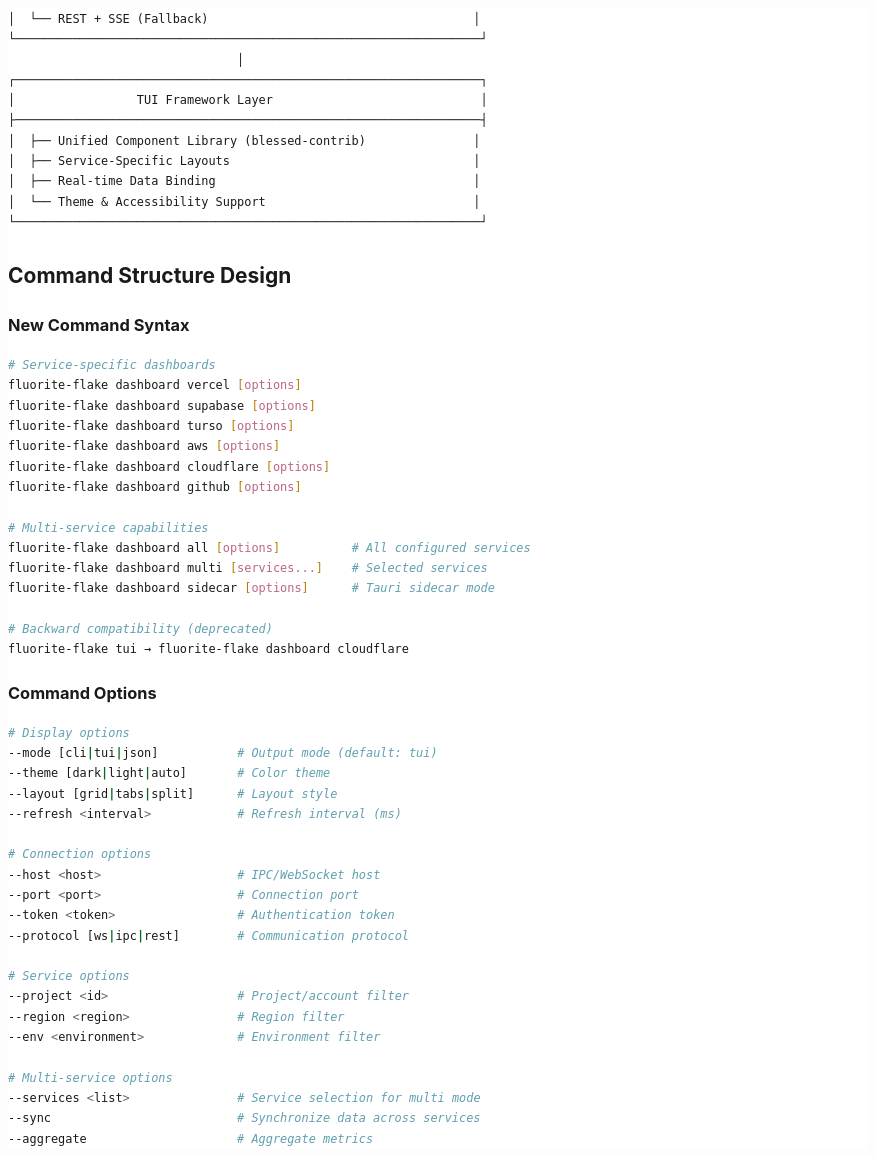 ```
│  └── REST + SSE (Fallback)                                     │
└─────────────────────────────────────────────────────────────────┘
                                │
┌─────────────────────────────────────────────────────────────────┐
│                 TUI Framework Layer                             │
├─────────────────────────────────────────────────────────────────┤
│  ├── Unified Component Library (blessed-contrib)               │
│  ├── Service-Specific Layouts                                  │
│  ├── Real-time Data Binding                                    │
│  └── Theme & Accessibility Support                             │
└─────────────────────────────────────────────────────────────────┘
```

## Command Structure Design

### New Command Syntax
```bash
# Service-specific dashboards
fluorite-flake dashboard vercel [options]
fluorite-flake dashboard supabase [options]
fluorite-flake dashboard turso [options]
fluorite-flake dashboard aws [options]
fluorite-flake dashboard cloudflare [options]
fluorite-flake dashboard github [options]

# Multi-service capabilities
fluorite-flake dashboard all [options]          # All configured services
fluorite-flake dashboard multi [services...]    # Selected services
fluorite-flake dashboard sidecar [options]      # Tauri sidecar mode

# Backward compatibility (deprecated)
fluorite-flake tui → fluorite-flake dashboard cloudflare
```

### Command Options
```bash
# Display options
--mode [cli|tui|json]           # Output mode (default: tui)
--theme [dark|light|auto]       # Color theme
--layout [grid|tabs|split]      # Layout style
--refresh <interval>            # Refresh interval (ms)

# Connection options
--host <host>                   # IPC/WebSocket host
--port <port>                   # Connection port
--token <token>                 # Authentication token
--protocol [ws|ipc|rest]        # Communication protocol

# Service options
--project <id>                  # Project/account filter
--region <region>               # Region filter
--env <environment>             # Environment filter

# Multi-service options
--services <list>               # Service selection for multi mode
--sync                          # Synchronize data across services
--aggregate                     # Aggregate metrics
```
